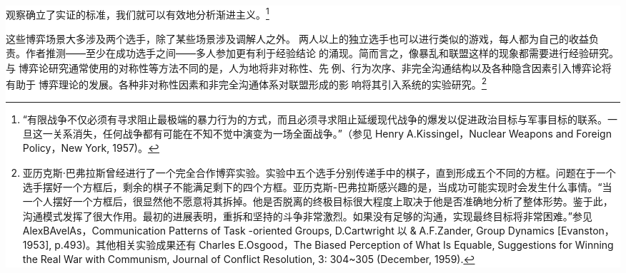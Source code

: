 观察确立了实证的标准，我们就可以有效地分析渐进主义。[^6-6]

  这些博弈场景大多涉及两个选手，除了某些场景涉及调解人之外。
两人以上的独立选手也可以进行类似的游戏，每人都为自己的收益负
责。作者推测——至少在成功选手之间——多人参加更有利于经验结论
的涌现。简而言之，像暴乱和联盟这样的现象都需要进行经验研究。与
博弈论研究通常使用的对称性等方法不同的是，人为地将非对称性、先
例、行为次序、非完全沟通结构以及各种隐含因素引入博弈论将有助于
博弈理论的发展。各种非对称性因素和非完全沟通体系对联盟形成的影
响将其引入系统的实验研究。[^6-7]

[^6-6]: “有限战争不仅必须有寻求阻止最极端的暴力行为的方式，而且必须寻求阻止延缓现代战争的爆发以促进政治目标与军事目标的联系。一旦这一关系消失，任何战争都有可能在不知不觉中演变为一场全面战争。”（参见 Henry A.Kissingel，Nuclear Weapons and Foreign Policy，New York, 1957)。

[^6-7]: 亚历克斯·巴弗拉斯曾经进行了一个完全合作博弈实验。实验中五个选手分别传递手中的棋子，直到形成五个不同的方框。问题在于一个选手摆好一个方框后，剩余的棋子不能满足剩下的四个方框。亚历克斯-巴弗拉斯感兴趣的是，当成功可能实现时会发生什么事情。“当一个人摆好一个方框后，很显然他不愿意将其拆掉。他是否脱离的终极目标很大程度上取决于他是否准确地分析了整体形势。鉴于此，沟通模式发挥了很大作用。最初的进展表明，重拆和坚持的斗争非常激烈。如果没有足够的沟通，实现最终目标将非常困难。”参见AlexBAvelAs，Communication Patterns of Task -oriented Groups, D.Cartwright 以 & A.F.Zander, Group Dynamics [Evanston，1953], p.493)。其他相关实验成果还有 Charles E.Osgood，The Biased Perception of What Is Equable, Suggestions for Winning the Real War with Communism, Journal of Conflict Resolution, 3: 304~305 (December, 1959).






[^6-1]: M.M.弗勤德（M.MFiood）成功进行了个有关博弈战略沟通认知问题的实验。实验中，弗勒德设计了一个2x2非零和博弈矩阵模型，双方选手拥有100轮连续的默式选择机会。矩阵的特别之处在于，选手双方每次只能选择某个特定的格才有可能获胜。但是，如果合理分配胜利机会，那么，双方必须合作处理某2个或更多的特定的格。双方实现合作的惟一方式是在游戏进程过程中，双方不断协调自己的选择。“沟通”阶段——或者在以后的阶段中，犯规一方将受到报复模式的惩罚——需要双方必须为此付出一定的代价，因为双方失去了收益的非协作机会。 参见 M.M Flodd, “Some Experimental games," Management Science, 5: 5~26 (October, 1958)。
[^6-2]: 为了避免任何可能的误解：作者并不认为实验可以完全模拟战争状态，或者有关有限战争的实验结果可以直接应用于现实世界。通常这类试验属于“基础研究”（Basic research），主要涉及问题的认知和沟通方面，而非动机——除非动机影到了社会认知。实验结果可能具有实际意义，被直接应用于现实。而且，随着现在的理论研究通常在默式实验博弈基础上研究有限战争中的沟通作用和有限条件的类型，这一可能性日益增大。
[^6-3]: 实际上，有关博弈双方制定标准的经典案例是1957年的裁军谈判——表明了这一过程的研究价值，有关最后各方一致同意核查地区必须是北极的某个饼形区域。
[^6-4]: 有人希望博弈理论家能够区分与博弈论相关的心理实验和其他社会心理学的差别；也希望存在一个战略论，而非全部是冲突行为。但是，谁也无法肯定二者之间一定存在界线。例如，非博弈论意义上的“敌意”或许仅是感情或性格特征。但是，如果是在博弈场景中，敌意可能会成为一方理解另一方的意图的障碍，那么敌意就成为“沟通结构”的一部分。杜切（Deutsch）做了一个相关实验。他让两名选手连续两次进行默式非零和博弈（以矩阵形式），双方可能进行合作选择或非合作选择。选择不合作的一方比选择合作的一方多一个机会，第二轮中可以选择是否合作。但是，“如果一方的预期判断没有被对方认同，他们可以认为双方的选择出现分歧，并就游戏的规则缺乏共识在这一组，一方对另一方选择的承认意味着加强了对方此前的消极意图。”参见 Morton Deutsch，Conditions Afecting Cooperation，Research Center for Human Relations, New York University, 1957. (The Journal of Conflict Resolution 刊登了一篇以本文为基础的题为“Trust and Suspicion，”的文章，并不包含这里引用的观点。2：265~279 [December 1958])。
[^6-5]: 第3章提到的所得税问题说明了建议权的重要性（pp.62~65)。
